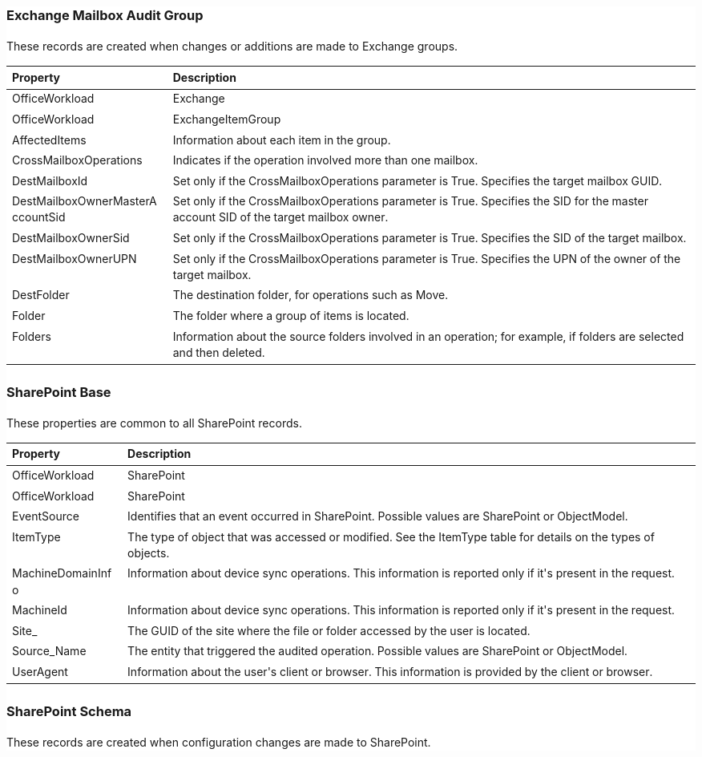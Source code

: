 
### Exchange Mailbox Audit Group

These records are created when changes or additions are made to Exchange groups.

| Property | Description |
|:--- |:--- |
| OfficeWorkload | Exchange |
| OfficeWorkload | ExchangeItemGroup |
| AffectedItems | Information about each item in the group. |
| CrossMailboxOperations | Indicates if the operation involved more than one mailbox. |
| DestMailboxId | Set only if the CrossMailboxOperations parameter is True. Specifies the target mailbox GUID. |
| DestMailboxOwnerMasterAccountSid | Set only if the CrossMailboxOperations parameter is True. Specifies the SID for the master account SID of the target mailbox owner. |
| DestMailboxOwnerSid | Set only if the CrossMailboxOperations parameter is True. Specifies the SID of the target mailbox. |
| DestMailboxOwnerUPN | Set only if the CrossMailboxOperations parameter is True. Specifies the UPN of the owner of the target mailbox. |
| DestFolder | The destination folder, for operations such as Move. |
| Folder | The folder where a group of items is located. |
| Folders |     Information about the source folders involved in an operation; for example, if folders are selected and then deleted. |


### SharePoint Base

These properties are common to all SharePoint records.

| Property | Description |
|:--- |:--- |
| OfficeWorkload | SharePoint |
| OfficeWorkload | SharePoint |
| EventSource | Identifies that an event occurred in SharePoint. Possible values are SharePoint or ObjectModel. |
| ItemType | The type of object that was accessed or modified. See the ItemType table for details on the types of objects. |
| MachineDomainInfo | Information about device sync operations. This information is reported only if it's present in the request. |
| MachineId |     Information about device sync operations. This information is reported only if it's present in the request. |
| Site_ | The GUID of the site where the file or folder accessed by the user is located. |
| Source_Name | The entity that triggered the audited operation. Possible values are SharePoint or ObjectModel. |
| UserAgent | Information about the user's client or browser. This information is provided by the client or browser. |


### SharePoint Schema

These records are created when configuration changes are made to SharePoint.
